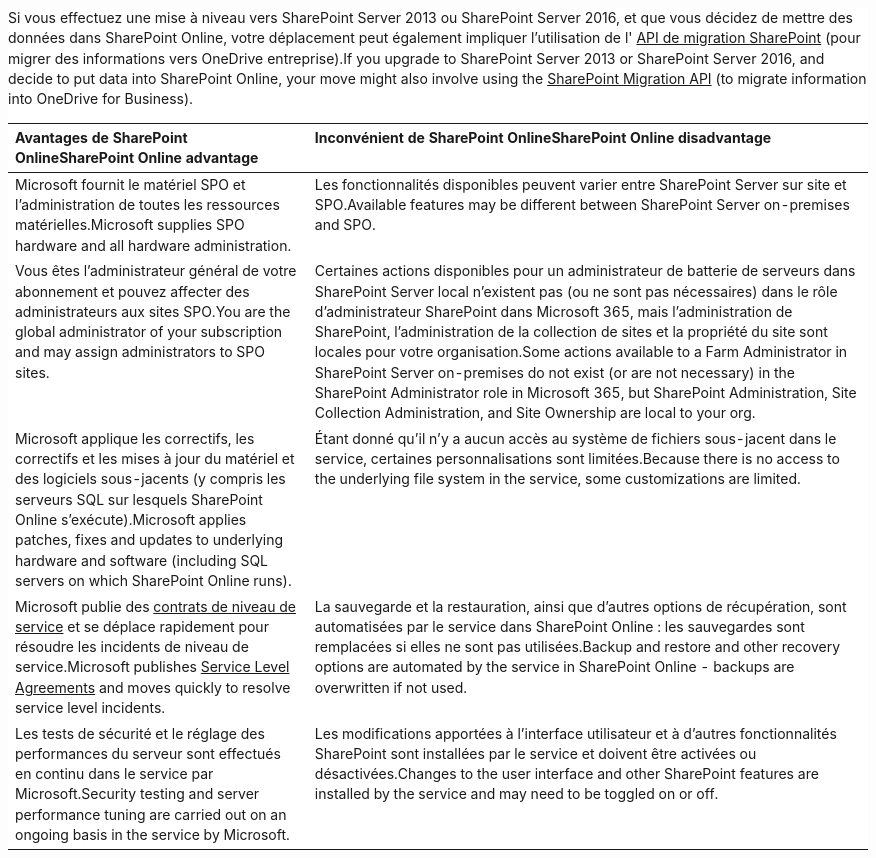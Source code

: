 <span data-ttu-id="e6c9a-172">Si vous effectuez une mise à niveau vers SharePoint Server 2013 ou SharePoint Server 2016, et que vous décidez de mettre des données dans SharePoint Online, votre déplacement peut également impliquer l’utilisation de l' [API de migration SharePoint](https://support.office.com/article/Upload-on-premises-content-to-SharePoint-Online-using-PowerShell-cmdlets-555049c6-15ef-45a6-9a1f-a1ef673b867c?ui=en-US&amp;rs=en-US&amp;ad=US) (pour migrer des informations vers OneDrive entreprise).</span><span class="sxs-lookup"><span data-stu-id="e6c9a-172">If you upgrade to SharePoint Server 2013 or SharePoint Server 2016, and decide to put data into SharePoint Online, your move might also involve using the [SharePoint Migration API](https://support.office.com/article/Upload-on-premises-content-to-SharePoint-Online-using-PowerShell-cmdlets-555049c6-15ef-45a6-9a1f-a1ef673b867c?ui=en-US&amp;rs=en-US&amp;ad=US) (to migrate information into OneDrive for Business).</span></span> 
  
|<span data-ttu-id="e6c9a-173">**Avantages de SharePoint Online**</span><span class="sxs-lookup"><span data-stu-id="e6c9a-173">**SharePoint Online advantage**</span></span>|<span data-ttu-id="e6c9a-174">**Inconvénient de SharePoint Online**</span><span class="sxs-lookup"><span data-stu-id="e6c9a-174">**SharePoint Online disadvantage**</span></span>|
|:-----|:-----|
|<span data-ttu-id="e6c9a-175">Microsoft fournit le matériel SPO et l’administration de toutes les ressources matérielles.</span><span class="sxs-lookup"><span data-stu-id="e6c9a-175">Microsoft supplies SPO hardware and all hardware administration.</span></span>  <br/> |<span data-ttu-id="e6c9a-176">Les fonctionnalités disponibles peuvent varier entre SharePoint Server sur site et SPO.</span><span class="sxs-lookup"><span data-stu-id="e6c9a-176">Available features may be different between SharePoint Server on-premises and SPO.</span></span>  <br/> |
|<span data-ttu-id="e6c9a-177">Vous êtes l’administrateur général de votre abonnement et pouvez affecter des administrateurs aux sites SPO.</span><span class="sxs-lookup"><span data-stu-id="e6c9a-177">You are the global administrator of your subscription and may assign administrators to SPO sites.</span></span>  <br/> |<span data-ttu-id="e6c9a-178">Certaines actions disponibles pour un administrateur de batterie de serveurs dans SharePoint Server local n’existent pas (ou ne sont pas nécessaires) dans le rôle d’administrateur SharePoint dans Microsoft 365, mais l’administration de SharePoint, l’administration de la collection de sites et la propriété du site sont locales pour votre organisation.</span><span class="sxs-lookup"><span data-stu-id="e6c9a-178">Some actions available to a Farm Administrator in SharePoint Server on-premises do not exist (or are not necessary) in the SharePoint Administrator role in Microsoft 365, but SharePoint Administration, Site Collection Administration, and Site Ownership are local to your org.</span></span>  <br/> |
|<span data-ttu-id="e6c9a-179">Microsoft applique les correctifs, les correctifs et les mises à jour du matériel et des logiciels sous-jacents (y compris les serveurs SQL sur lesquels SharePoint Online s’exécute).</span><span class="sxs-lookup"><span data-stu-id="e6c9a-179">Microsoft applies patches, fixes and updates to underlying hardware and software (including SQL servers on which SharePoint Online runs).</span></span>  <br/> |<span data-ttu-id="e6c9a-180">Étant donné qu’il n’y a aucun accès au système de fichiers sous-jacent dans le service, certaines personnalisations sont limitées.</span><span class="sxs-lookup"><span data-stu-id="e6c9a-180">Because there is no access to the underlying file system in the service, some customizations are limited.</span></span>  <br/> |
|<span data-ttu-id="e6c9a-181">Microsoft publie des [contrats de niveau de service](https://go.microsoft.com/fwlink/?linkid=843153) et se déplace rapidement pour résoudre les incidents de niveau de service.</span><span class="sxs-lookup"><span data-stu-id="e6c9a-181">Microsoft publishes [Service Level Agreements](https://go.microsoft.com/fwlink/?linkid=843153) and moves quickly to resolve service level incidents.</span></span>  <br/> |<span data-ttu-id="e6c9a-182">La sauvegarde et la restauration, ainsi que d’autres options de récupération, sont automatisées par le service dans SharePoint Online : les sauvegardes sont remplacées si elles ne sont pas utilisées.</span><span class="sxs-lookup"><span data-stu-id="e6c9a-182">Backup and restore and other recovery options are automated by the service in SharePoint Online - backups are overwritten if not used.</span></span>  <br/> |
|<span data-ttu-id="e6c9a-183">Les tests de sécurité et le réglage des performances du serveur sont effectués en continu dans le service par Microsoft.</span><span class="sxs-lookup"><span data-stu-id="e6c9a-183">Security testing and server performance tuning are carried out on an ongoing basis in the service by Microsoft.</span></span>  <br/> |<span data-ttu-id="e6c9a-184">Les modifications apportées à l’interface utilisateur et à d’autres fonctionnalités SharePoint sont installées par le service et doivent être activées ou désactivées.</span><span class="sxs-lookup"><span data-stu-id="e6c9a-184">Changes to the user interface and other SharePoint features are installed by the service and may need to be toggled on or off.</span></span>  <br/> |